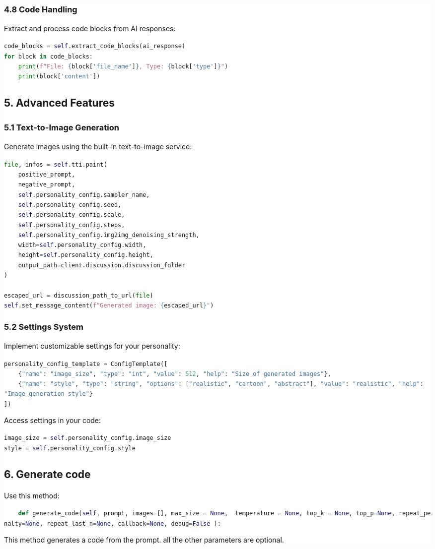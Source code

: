 ### 4.8 Code Handling <a name="code-handling"></a>

Extract and process code blocks from AI responses:

```python
code_blocks = self.extract_code_blocks(ai_response)
for block in code_blocks:
    print(f"File: {block['file_name']}, Type: {block['type']}")
    print(block['content'])
```

## 5. Advanced Features <a name="advanced-features"></a>

### 5.1 Text-to-Image Generation <a name="text-to-image-generation"></a>

Generate images using the built-in text-to-image service:

```python
file, infos = self.tti.paint(
    positive_prompt,
    negative_prompt,
    self.personality_config.sampler_name,
    self.personality_config.seed,
    self.personality_config.scale,
    self.personality_config.steps,
    self.personality_config.img2img_denoising_strength,
    width=self.personality_config.width,
    height=self.personality_config.height,
    output_path=client.discussion.discussion_folder
)

escaped_url = discussion_path_to_url(file)
self.set_message_content(f"Generated image: {escaped_url}")
```

### 5.2 Settings System <a name="settings-system"></a>

Implement customizable settings for your personality:

```python
personality_config_template = ConfigTemplate([
    {"name": "image_size", "type": "int", "value": 512, "help": "Size of generated images"},
    {"name": "style", "type": "string", "options": ["realistic", "cartoon", "abstract"], "value": "realistic", "help": "Image generation style"}
])
```

Access settings in your code:
```python
image_size = self.personality_config.image_size
style = self.personality_config.style
```
## 6. Generate code
Use this method:
```python
    def generate_code(self, prompt, images=[], max_size = None,  temperature = None, top_k = None, top_p=None, repeat_penalty=None, repeat_last_n=None, callback=None, debug=False ):
```
This method generates a code from the prompt. all the other parameters are optional.
